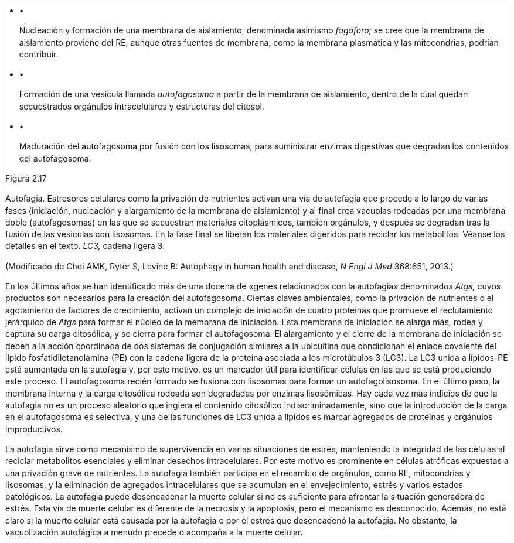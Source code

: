 -   •
    
    Nucleación y formación de una membrana de aislamiento, denominada asimismo _fagóforo;_ se cree que la membrana de aislamiento proviene del RE, aunque otras fuentes de membrana, como la membrana plasmática y las mitocondrias, podrían contribuir.
    
-   •
    
    Formación de una vesícula llamada _autofagosoma_ a partir de la membrana de aislamiento, dentro de la cual quedan secuestrados orgánulos intracelulares y estructuras del citosol.
    
-   •
    
    Maduración del autofagosoma por fusión con los lisosomas, para suministrar enzimas digestivas que degradan los contenidos del autofagosoma.
    

Figura 2.17

Autofagia. Estresores celulares como la privación de nutrientes activan una vía de autofagia que procede a lo largo de varias fases (iniciación, nucleación y alargamiento de la membrana de aislamiento) y al final crea vacuolas rodeadas por una membrana doble (autofagosomas) en las que se secuestran materiales citoplásmicos, también orgánulos, y después se degradan tras la fusión de las vesículas con lisosomas. En la fase final se liberan los materiales digeridos para reciclar los metabolitos. Véanse los detalles en el texto. _LC3,_ cadena ligera 3.

(Modificado de Choi AMK, Ryter S, Levine B: Autophagy in human health and disease, _N Engl J Med_ 368:651, 2013.)

En los últimos años se han identificado más de una docena de «genes relacionados con la autofagia» denominados _Atgs,_ cuyos productos son necesarios para la creación del autofagosoma. Ciertas claves ambientales, como la privación de nutrientes o el agotamiento de factores de crecimiento, activan un complejo de iniciación de cuatro proteínas que promueve el reclutamiento jerárquico de _Atgs_ para formar el núcleo de la membrana de iniciación. Esta membrana de iniciación se alarga más, rodea y captura su carga citosólica, y se cierra para formar el autofagosoma. El alargamiento y el cierre de la membrana de iniciación se deben a la acción coordinada de dos sistemas de conjugación similares a la ubicuitina que condicionan el enlace covalente del lípido fosfatidiletanolamina (PE) con la cadena ligera de la proteína asociada a los microtúbulos 3 (LC3). La LC3 unida a lípidos-PE está aumentada en la autofagia y, por este motivo, es un marcador útil para identificar células en las que se está produciendo este proceso. El autofagosoma recién formado se fusiona con lisosomas para formar un autofagolisosoma. En el último paso, la membrana interna y la carga citosólica rodeada son degradadas por enzimas lisosómicas. Hay cada vez más indicios de que la autofagia no es un proceso aleatorio que ingiera el contenido citosólico indiscriminadamente, sino que la introducción de la carga en el autofagosoma es selectiva, y una de las funciones de LC3 unida a lípidos es marcar agregados de proteínas y orgánulos improductivos.

La autofagia sirve como mecanismo de supervivencia en varias situaciones de estrés, manteniendo la integridad de las células al reciclar metabolitos esenciales y eliminar desechos intracelulares. Por este motivo es prominente en células atróficas expuestas a una privación grave de nutrientes. La autofagia también participa en el recambio de orgánulos, como RE, mitocondrias y lisosomas, y la eliminación de agregados intracelulares que se acumulan en el envejecimiento, estrés y varios estados patológicos. La autofagia puede desencadenar la muerte celular si no es suficiente para afrontar la situación generadora de estrés. Esta vía de muerte celular es diferente de la necrosis y la apoptosis, pero el mecanismo es desconocido. Además, no está claro si la muerte celular está causada por la autofagia o por el estrés que desencadenó la autofagia. No obstante, la vacuolización autofágica a menudo precede o acompaña a la muerte celular.
